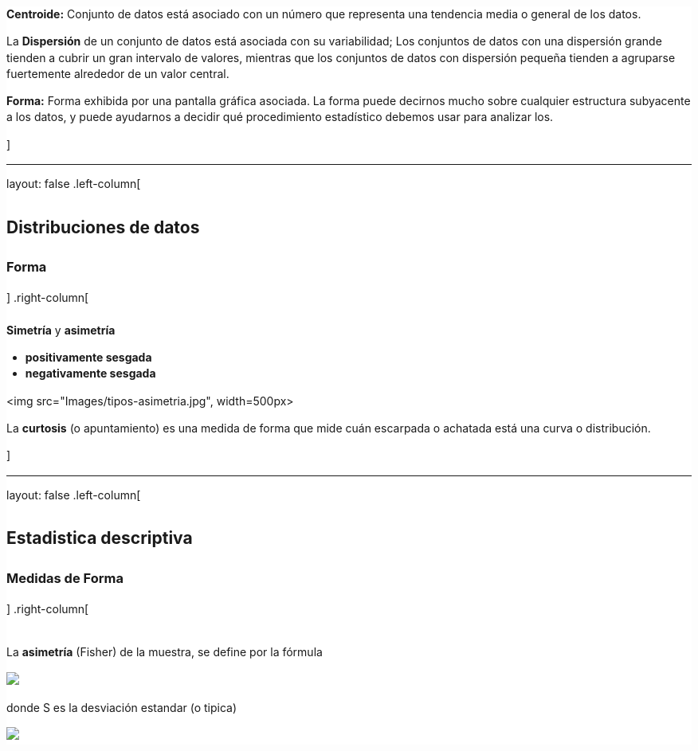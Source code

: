 **Centroide:** Conjunto de datos está asociado con un número que representa una tendencia media o general de los datos.

La **Dispersión** de un conjunto de datos está asociada con su variabilidad; Los conjuntos de datos con una dispersión grande tienden a cubrir un gran intervalo de valores, mientras que los conjuntos de datos con dispersión pequeña tienden a agruparse fuertemente alrededor de un valor central.

**Forma:** Forma exhibida por una pantalla gráfica asociada. La forma puede decirnos mucho sobre cualquier estructura subyacente a los datos, y puede ayudarnos a decidir qué procedimiento estadístico debemos usar para analizar los.

]

---
layout: false
.left-column[
  ## Distribuciones de datos
  ### Forma
]
.right-column[
<br><br>
**Simetría** y **asimetría** 
   - **positivamente sesgada**
   - **negativamente sesgada**

<img src="Images/tipos-asimetria.jpg", width=500px>

La **curtosis** (o apuntamiento) es una medida de forma que mide cuán escarpada o achatada está una curva o distribución. 



]

---


layout: false
.left-column[
  ## Estadistica descriptiva 
   ### Medidas de Forma
]
.right-column[
<br><br>


La **asimetría** (Fisher) de la muestra, se define por la fórmula

<img src="Images/coeficiente-asimetria-fisher.jpg" width=400px>

donde S es la desviación estandar (o tipica)

<img src="http://www.universoformulas.com/imagenes/estadistica/descriptiva/coeficiente-asimetria-fisher.jpg" width=400px>
